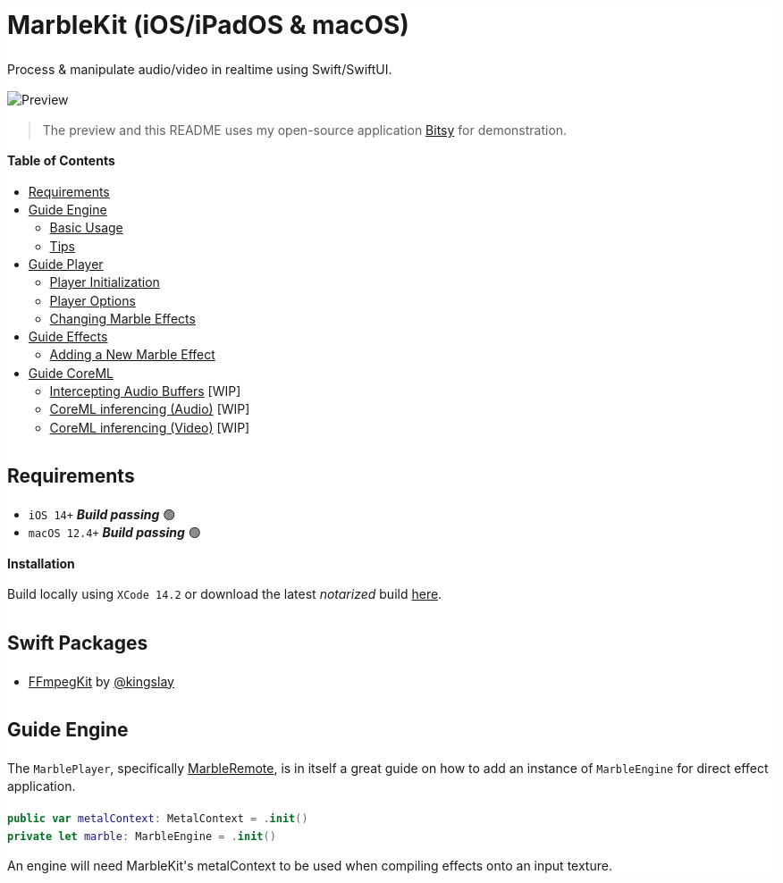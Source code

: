 # MarbleKit (iOS/iPadOS & macOS)

Process & manipulate audio/video in realtime using Swift/SwiftUI.

![Preview](https://stoic-static-files.s3.us-west-1.amazonaws.com/marblekit/marblekit_intro.gif)

> The preview and this README uses my open-source application [Bitsy](https://github.com/pexavc/Bitsy) for demonstration.

**Table of Contents**
- [Requirements](#requirements)
- [Guide Engine](#guide-engine)
  - [Basic Usage](#Basic-Usage)
  - [Tips](#Tips)
- [Guide Player](#guide-player)
  - [Player Initialization](#Player-Initialization)
  - [Player Options](#Player-Options)
  - [Changing Marble Effects](#Changing-Marble-Effects)
- [Guide Effects](#guide-effects)
  - [Adding a New Marble Effect](#Adding-a-new-Marble-Effect)
- [Guide CoreML](#guide)
  - [Intercepting Audio Buffers](#Intercepting-Audio-Buffers) [WIP]
  - [CoreML inferencing (Audio)](#CoreML-inferencing-(Audio)) [WIP]
  - [CoreML inferencing (Video)](#CoreML-inferencing-(Video)) [WIP]

## Requirements

- `iOS 14+`  ***Build passing*** 🟢 
- `macOS 12.4+`  ***Build passing*** 🟢 

**Installation**

Build locally using `XCode 14.2` or download the latest *notarized* build [here](https://github.com/pexavc/Bitsy/releases).                

## Swift Packages

- [FFmpegKit](https://github.com/pexavc/FFmpegKit) by [@kingslay](https://github.com/kingslay)

## Guide Engine

The `MarblePlayer`, specifically [MarbleRemote](https://github.com/pexavc/MarbleKit/blob/main/Sources/MarbleKit/Player/MarbleRemote/MarbleRemote.swift), is in itself a great guide on how to add an instance of `MarbleEngine` for direct effect application.

```swift
public var metalContext: MetalContext = .init()
private let marble: MarbleEngine = .init()
```

An engine will need MarbleKit's metalContext to be used when compiling effects onto an input texture.
